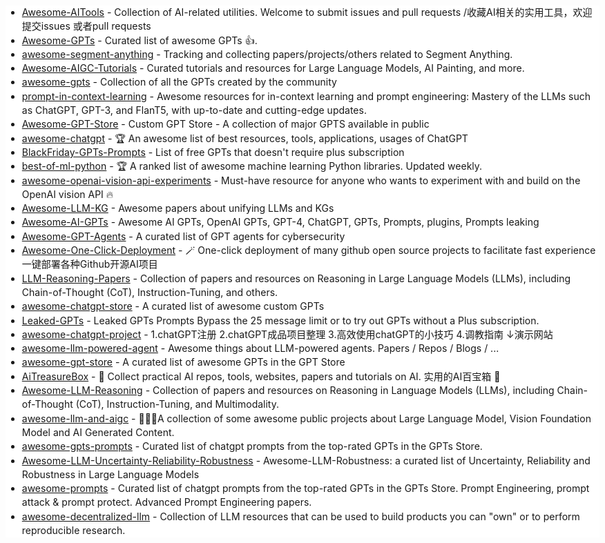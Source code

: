  * [Awesome-AITools](https://github.com/ikaijua/awesome-aitools) - Collection of AI-related utilities. Welcome to submit issues and pull requests /收藏AI相关的实用工具，欢迎提交issues 或者pull requests
 * [Awesome-GPTs](https://github.com/ai-boost/awesome-gpts) - Curated list of awesome GPTs 👍.
 * [awesome-segment-anything](https://github.com/hedlen/awesome-segment-anything) - Tracking and collecting papers/projects/others related to Segment Anything.
 * [Awesome-AIGC-Tutorials](https://github.com/luban-agi/awesome-aigc-tutorials) - Curated tutorials and resources for Large Language Models, AI Painting, and more.
 * [awesome-gpts](https://github.com/taranjeet/awesome-gpts) - Collection of all the GPTs created by the community
 * [prompt-in-context-learning](https://github.com/egoalpha/prompt-in-context-learning) - Awesome resources for in-context learning and prompt engineering: Mastery of the LLMs such as ChatGPT, GPT-3, and FlanT5, with up-to-date and cutting-edge updates.
 * [Awesome-GPT-Store](https://github.com/anil-matcha/awesome-gpt-store) - Custom GPT Store - A collection of major GPTS available in public
 * [awesome-chatgpt](https://github.com/awesome-chatgpt/awesome-chatgpt) - 🏆 An awesome list of best resources, tools, applications, usages of ChatGPT
 * [BlackFriday-GPTs-Prompts](https://github.com/friuns2/blackfriday-gpts-prompts) - List of free GPTs that doesn't require plus subscription
 * [best-of-ml-python](https://github.com/ml-tooling/best-of-ml-python) - 🏆 A ranked list of awesome machine learning Python libraries. Updated weekly.
 * [awesome-openai-vision-api-experiments](https://github.com/roboflow/awesome-openai-vision-api-experiments) - Must-have resource for anyone who wants to experiment with and build on the OpenAI vision API 🔥
 * [Awesome-LLM-KG](https://github.com/rmanluo/awesome-llm-kg) - Awesome papers about unifying LLMs and KGs
 * [Awesome-AI-GPTs](https://github.com/embraceagi/awesome-ai-gpts) - Awesome AI GPTs, OpenAI GPTs, GPT-4, ChatGPT, GPTs, Prompts, plugins, Prompts leaking
 * [Awesome-GPT-Agents](https://github.com/fr0gger/awesome-gpt-agents) - A curated list of GPT agents for cybersecurity
 * [Awesome-One-Click-Deployment](https://github.com/connectai-e/awesome-one-click-deployment) - 🪄 One-click deployment of many github open source projects to facilitate fast experience 一键部署各种Github开源AI项目
 * [LLM-Reasoning-Papers](https://github.com/atfortes/llm-reasoning-papers) - Collection of papers and resources on Reasoning in Large Language Models (LLMs), including Chain-of-Thought (CoT), Instruction-Tuning, and others.
 * [awesome-chatgpt-store](https://github.com/devisasari/awesome-chatgpt-store) - A curated list of awesome custom GPTs
 * [Leaked-GPTs](https://github.com/friuns2/leaked-gpts) - Leaked GPTs Prompts Bypass the 25 message limit or to try out GPTs without a Plus subscription.
 * [awesome-chatgpt-project](https://github.com/xianyu110/awesome-chatgpt-project) - 1.chatGPT注册  2.chatGPT成品项目整理  3.高效使用chatGPT的小技巧  4.调教指南 ↓演示网站
 * [awesome-llm-powered-agent](https://github.com/hyp1231/awesome-llm-powered-agent) - Awesome things about LLM-powered agents. Papers / Repos / Blogs / ...
 * [awesome-gpt-store](https://github.com/devisasari/awesome-gpt-store) - A curated list of awesome GPTs in the GPT Store
 * [AiTreasureBox](https://github.com/superiorlu/aitreasurebox) - 🤖 Collect practical AI repos, tools, websites, papers and tutorials on AI. 实用的AI百宝箱 💎
 * [Awesome-LLM-Reasoning](https://github.com/atfortes/awesome-llm-reasoning) - Collection of papers and resources on Reasoning in Language Models (LLMs), including Chain-of-Thought (CoT), Instruction-Tuning, and Multimodality.
 * [awesome-llm-and-aigc](https://github.com/codingonion/awesome-llm-and-aigc) - 🚀🚀🚀A collection of some awesome public projects about Large Language Model, Vision Foundation Model and AI Generated Content.
 * [awesome-gpts-prompts](https://github.com/ai-boost/awesome-gpts-prompts) - Curated list of chatgpt prompts from the top-rated GPTs in the GPTs Store.
 * [Awesome-LLM-Uncertainty-Reliability-Robustness](https://github.com/jxzhangjhu/awesome-llm-uncertainty-reliability-robustness) - Awesome-LLM-Robustness: a curated list of Uncertainty, Reliability and Robustness in Large Language Models
 * [awesome-prompts](https://github.com/ai-boost/awesome-prompts) - Curated list of chatgpt prompts from the top-rated GPTs in the GPTs Store. Prompt Engineering, prompt attack & prompt protect. Advanced Prompt Engineering papers.
 * [awesome-decentralized-llm](https://github.com/imaurer/awesome-decentralized-llm) - Collection of LLM resources that can be used to build products you can "own" or to perform reproducible research.